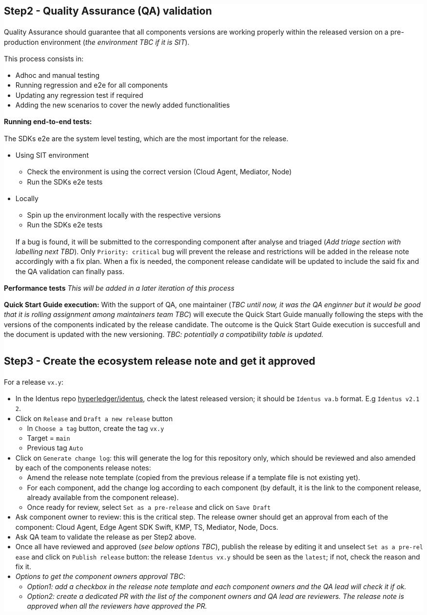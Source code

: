 ## Step2 - Quality Assurance (QA) validation

Quality Assurance should guarantee that all components versions are working properly within the released version on a pre-production environment (*the environment TBC if it is SIT*).

This process consists in:
- Adhoc and manual testing
- Running regression and e2e for all components
- Updating any regression test if required
- Adding the new scenarios to cover the newly added functionalities

**Running end-to-end tests:**

The SDKs e2e are the system level testing, which are the most important for the release.
- Using SIT environment
  - Check the environment is using the correct version (Cloud Agent, Mediator, Node)
  - Run the SDKs e2e tests
- Locally
  - Spin up the environment locally with the respective versions
  - Run the SDKs e2e tests

  If a bug is found, it will be submitted to the corresponding component after analyse and triaged (*Add triage section with labelling next TBD*). Only `Priority: critical` bug will prevent the release and restrictions will be added in the release note accordingly with a fix plan.
  When a fix is needed, the component release candidate will be updated to include the said fix and the QA validation can finally pass.

**Performance tests**
*This will be added in a later iteration of this process*

**Quick Start Guide execution:**
With the support of QA, one maintainer (*TBC until now, it was the QA enginner but it would be good that it is rolling assignment among maintainers team TBC*) will execute the Quick Start Guide manually following the steps with the versions of the components indicated by the release candidate. The outcome is the Quick Start Guide execution is succesfull and the document is updated with the new versioning.
*TBC: potentially a compatibility table is updated.*

## Step3 - Create the ecosystem release note and get it approved
For a release `vx.y`:
- In the Identus repo [hyperledger/identus](https://github.com/hyperledger/identus/), check the latest released version; it should be `Identus va.b` format. E.g `Identus v2.12`.
- Click on `Release` and `Draft a new release` button
   - In `Choose a tag` button, create the tag `vx.y`
   - Target = `main`
   - Previous tag `Auto`
- Click on `Generate change log`: this will generate the log for this repository only, which should be reviewed and also amended by each of the components release notes:
   - Amend the release note template (copied from the previous release if a template file is not existing yet).
   - For each component, add the change log according to each component (by default, it is the link to the component release, already available from the component release).
   - Once ready for review, select `Set as a pre-release` and click on `Save Draft`
- Ask component owner to review: this is the critical step. The release owner should get an approval from each of the component: Cloud Agent, Edge Agent SDK Swift, KMP, TS, Mediator, Node, Docs.
- Ask QA team to validate the release as per Step2 above.
- Once all have reviewed and approved (*see below options TBC*), publish the release by editing it and unselect `Set as a pre-release` and click on `Publish release` button: the release `Identus vx.y` should be seen as the `latest`; if not, check the reason and fix it.
- *Options to get the component owners approval TBC*:
    - *Option1: add a checkbox in the release note template and each component owners and the QA lead will check it if ok.*
    - *Option2: create a dedicated PR with the list of the component owners and QA lead are reviewers. The release note is approved when all the reviewers have approved the PR.*